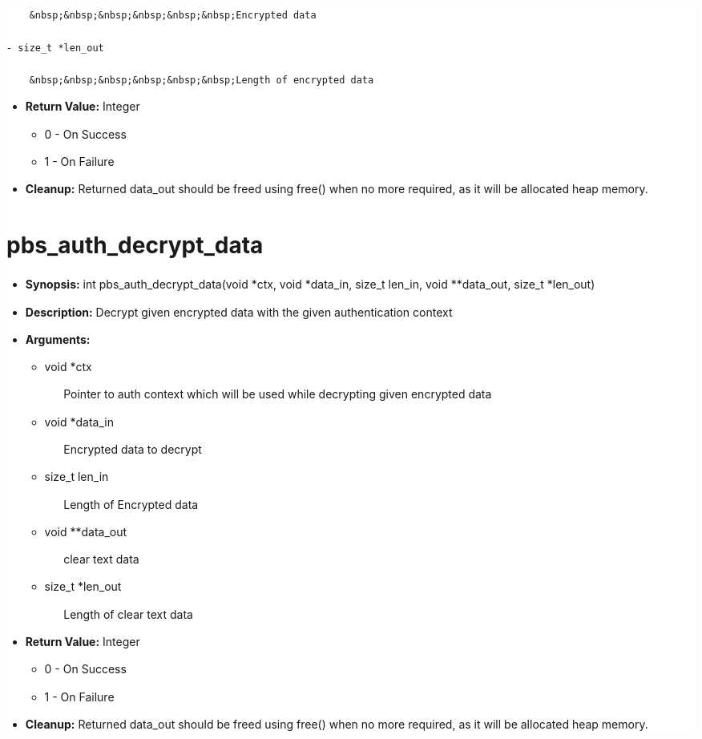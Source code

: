 		&nbsp;&nbsp;&nbsp;&nbsp;&nbsp;&nbsp;Encrypted data

	- size_t *len_out

		&nbsp;&nbsp;&nbsp;&nbsp;&nbsp;&nbsp;Length of encrypted data

 - **Return Value:** Integer

	- 0 - On Success

	- 1 - On Failure

 - **Cleanup:** Returned data_out should be freed using free() when no more required, as it will be allocated heap memory.

# pbs_auth_decrypt_data
 - **Synopsis:** int pbs_auth_decrypt_data(void *ctx, void *data_in, size_t len_in, void **data_out, size_t *len_out)
 - **Description:** Decrypt given encrypted data with the given authentication context
 - **Arguments:**

	- void *ctx

		&nbsp;&nbsp;&nbsp;&nbsp;&nbsp;&nbsp;Pointer to auth context which will be used while decrypting given encrypted data

	- void *data_in

		&nbsp;&nbsp;&nbsp;&nbsp;&nbsp;&nbsp;Encrypted data to decrypt

	- size_t len_in

		&nbsp;&nbsp;&nbsp;&nbsp;&nbsp;&nbsp;Length of Encrypted data

	- void **data_out

		&nbsp;&nbsp;&nbsp;&nbsp;&nbsp;&nbsp;clear text data

	- size_t *len_out

		&nbsp;&nbsp;&nbsp;&nbsp;&nbsp;&nbsp;Length of clear text data

 - **Return Value:** Integer

	- 0 - On Success

	- 1 - On Failure

 - **Cleanup:** Returned data_out should be freed using free() when no more required, as it will be allocated heap memory.
